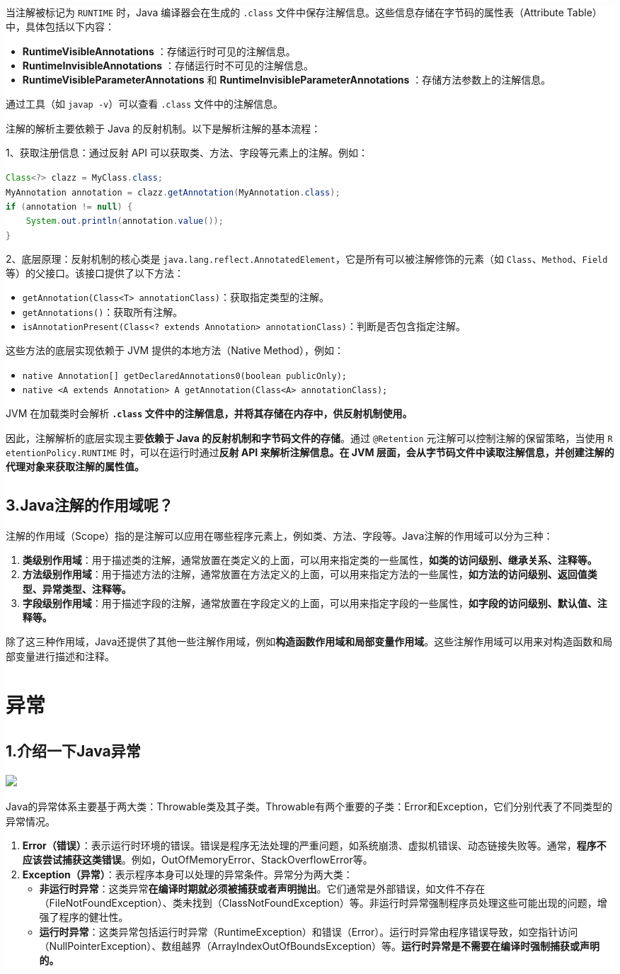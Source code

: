 当注解被标记为 `RUNTIME` 时，Java 编译器会在生成的 `.class` 文件中保存注解信息。这些信息存储在字节码的属性表（Attribute Table）中，具体包括以下内容：

- **RuntimeVisibleAnnotations** ：存储运行时可见的注解信息。
- **RuntimeInvisibleAnnotations** ：存储运行时不可见的注解信息。
- **RuntimeVisibleParameterAnnotations** 和 **RuntimeInvisibleParameterAnnotations** ：存储方法参数上的注解信息。

通过工具（如 `javap -v`）可以查看 `.class` 文件中的注解信息。

注解的解析主要依赖于 Java 的反射机制。以下是解析注解的基本流程：

1、获取注册信息：通过反射 API 可以获取类、方法、字段等元素上的注解。例如：

```java
Class<?> clazz = MyClass.class;
MyAnnotation annotation = clazz.getAnnotation(MyAnnotation.class);
if (annotation != null) {
    System.out.println(annotation.value());
}
```

2、底层原理：反射机制的核心类是 `java.lang.reflect.AnnotatedElement`，它是所有可以被注解修饰的元素（如 `Class`、`Method`、`Field` 等）的父接口。该接口提供了以下方法：

- `getAnnotation(Class<T> annotationClass)`：获取指定类型的注解。
- `getAnnotations()`：获取所有注解。
- `isAnnotationPresent(Class<? extends Annotation> annotationClass)`：判断是否包含指定注解。

这些方法的底层实现依赖于 JVM 提供的本地方法（Native Method），例如：

- `native Annotation[] getDeclaredAnnotations0(boolean publicOnly);`
- `native <A extends Annotation> A getAnnotation(Class<A> annotationClass);`

JVM 在加载类时会解析 **`.class` 文件中的注解信息，并将其存储在内存中，供反射机制使用。**

因此，注解解析的底层实现主要**依赖于 Java 的反射机制和字节码文件的存储**。通过 `@Retention` 元注解可以控制注解的保留策略，当使用 `RetentionPolicy.RUNTIME` 时，可以在运行时通过**反射 API 来解析注解信息。在 JVM 层面，会从字节码文件中读取注解信息，并创建注解的代理对象来获取注解的属性值。**

## 3.Java注解的作用域呢？

注解的作用域（Scope）指的是注解可以应用在哪些程序元素上，例如类、方法、字段等。Java注解的作用域可以分为三种：

1. **类级别作用域**：用于描述类的注解，通常放置在类定义的上面，可以用来指定类的一些属性，**如类的访问级别、继承关系、注释等。**
2. **方法级别作用域**：用于描述方法的注解，通常放置在方法定义的上面，可以用来指定方法的一些属性，**如方法的访问级别、返回值类型、异常类型、注释等。**
3. **字段级别作用域**：用于描述字段的注解，通常放置在字段定义的上面，可以用来指定字段的一些属性，**如字段的访问级别、默认值、注释等。**

除了这三种作用域，Java还提供了其他一些注解作用域，例如**构造函数作用域和局部变量作用域**。这些注解作用域可以用来对构造函数和局部变量进行描述和注释。

# 异常

## 1.介绍一下Java异常

![](https://cdn.xiaolincoding.com//picgo/1720683900898-1d0ce69d-4b5d-41a6-a5df-022e42f8f4c5.webp)

Java的异常体系主要基于两大类：Throwable类及其子类。Throwable有两个重要的子类：Error和Exception，它们分别代表了不同类型的异常情况。

1. **Error（错误）**：表示运行时环境的错误。错误是程序无法处理的严重问题，如系统崩溃、虚拟机错误、动态链接失败等。通常，**程序不应该尝试捕获这类错误**。例如，OutOfMemoryError、StackOverflowError等。
2. **Exception（异常）**：表示程序本身可以处理的异常条件。异常分为两大类：
   - **非运行时异常**：这类异常**在编译时期就必须被捕获或者声明抛出**。它们通常是外部错误，如文件不存在（FileNotFoundException）、类未找到（ClassNotFoundException）等。非运行时异常强制程序员处理这些可能出现的问题，增强了程序的健壮性。
   - **运行时异常**：这类异常包括运行时异常（RuntimeException）和错误（Error）。运行时异常由程序错误导致，如空指针访问（NullPointerException）、数组越界（ArrayIndexOutOfBoundsException）等。**运行时异常是不需要在编译时强制捕获或声明的。**
